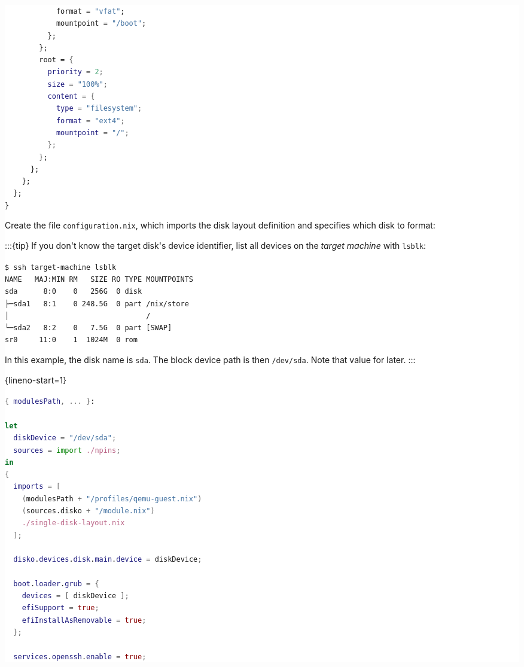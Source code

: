 ```nix
            format = "vfat";
            mountpoint = "/boot";
          };
        };
        root = {
          priority = 2;
          size = "100%";
          content = {
            type = "filesystem";
            format = "ext4";
            mountpoint = "/";
          };
        };
      };
    };
  };
}
```

Create the file `configuration.nix`, which imports the disk layout definition and specifies which disk to format:

:::{tip}
If you don't know the target disk's device identifier, list all devices on the *target machine* with `lsblk`:

```shell-session
$ ssh target-machine lsblk
NAME   MAJ:MIN RM   SIZE RO TYPE MOUNTPOINTS
sda      8:0    0   256G  0 disk
├─sda1   8:1    0 248.5G  0 part /nix/store
│                                /
└─sda2   8:2    0   7.5G  0 part [SWAP]
sr0     11:0    1  1024M  0 rom
```

In this example, the disk name is `sda`.
The block device path is then `/dev/sda`.
Note that value for later.
:::

{lineno-start=1}
```nix
{ modulesPath, ... }:

let
  diskDevice = "/dev/sda";
  sources = import ./npins;
in
{
  imports = [
    (modulesPath + "/profiles/qemu-guest.nix")
    (sources.disko + "/module.nix")
    ./single-disk-layout.nix
  ];

  disko.devices.disk.main.device = diskDevice;

  boot.loader.grub = {
    devices = [ diskDevice ];
    efiSupport = true;
    efiInstallAsRemovable = true;
  };

  services.openssh.enable = true;

```

[`nixos-anywhere`]: https://nix-community.github.io/nixos-anywhere/
[`disko`]: https://github.com/nix-community/disko